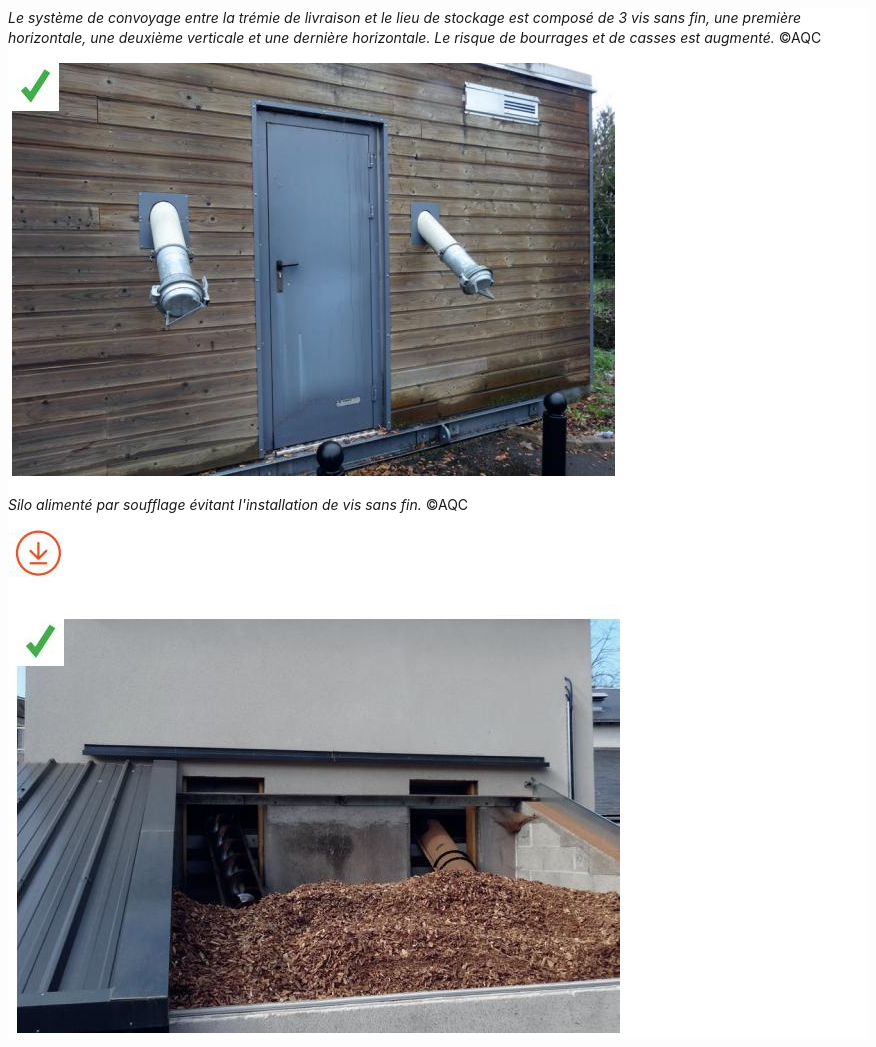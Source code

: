 *Le système de convoyage entre la trémie de livraison et le lieu de stockage est composé de 3 vis sans fin, une première horizontale, une deuxième verticale et une dernière horizontale. Le risque de bourrages et de casses est augmenté.* ©AQC

![](<images/Chaufferie bois en rénovation - 12 enseignements à connaître/_page_13_Picture_23.jpeg>)

*Silo alimenté par soufflage évitant l'installation de vis sans fin.*  ©AQC

![](<images/Chaufferie bois en rénovation - 12 enseignements à connaître/_page_13_Picture_25.jpeg>)

![](<images/Chaufferie bois en rénovation - 12 enseignements à connaître/_page_13_Picture_26.jpeg>)
